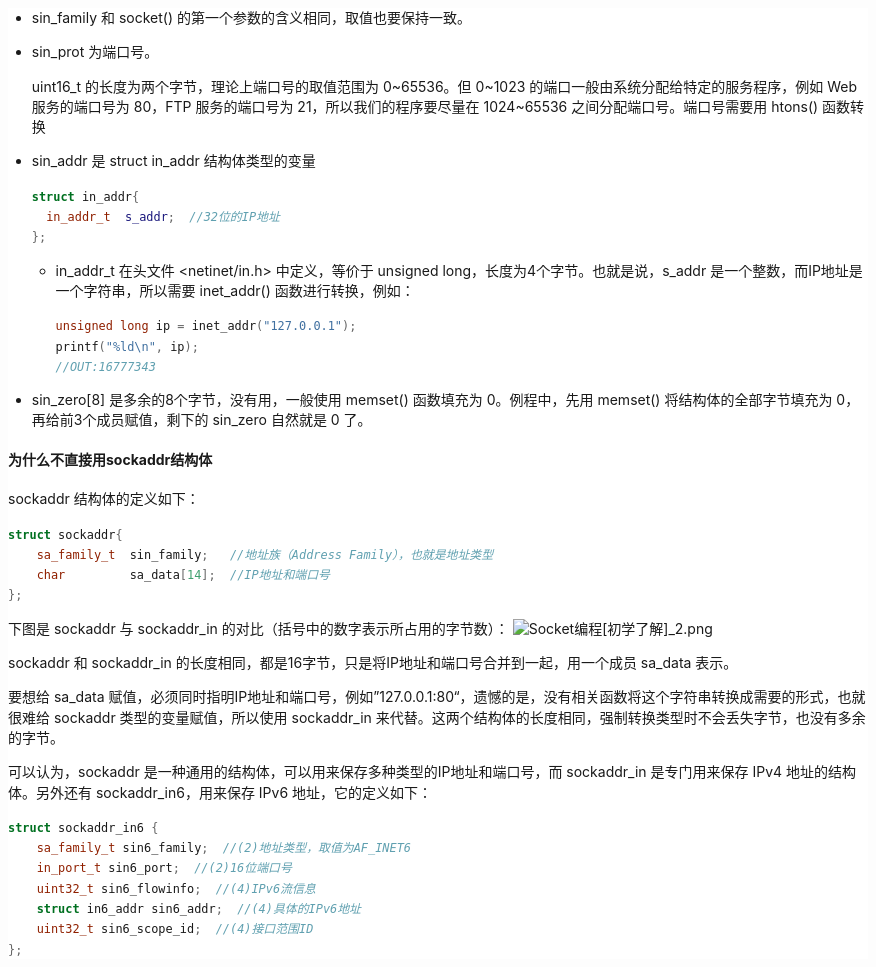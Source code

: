 * sin_family 和 socket() 的第一个参数的含义相同，取值也要保持一致。

* sin_prot 为端口号。

  uint16_t 的长度为两个字节，理论上端口号的取值范围为 0~65536。但 0~1023 的端口一般由系统分配给特定的服务程序，例如 Web 服务的端口号为 80，FTP 服务的端口号为 21，所以我们的程序要尽量在 1024~65536 之间分配端口号。端口号需要用 htons() 函数转换

* sin_addr 是 struct in_addr 结构体类型的变量

  ```C++
  struct in_addr{
    in_addr_t  s_addr;  //32位的IP地址
  };
  ```
  * in_addr_t 在头文件 <netinet/in.h> 中定义，等价于 unsigned long，长度为4个字节。也就是说，s_addr 是一个整数，而IP地址是一个字符串，所以需要 inet_addr() 函数进行转换，例如：

    ```C++
    unsigned long ip = inet_addr("127.0.0.1");
    printf("%ld\n", ip);
    //OUT:16777343
    ```

* sin_zero[8] 是多余的8个字节，没有用，一般使用 memset() 函数填充为 0。例程中，先用 memset() 将结构体的全部字节填充为 0，再给前3个成员赋值，剩下的 sin_zero 自然就是 0 了。

#### 为什么不直接用sockaddr结构体

sockaddr 结构体的定义如下：

```C++
struct sockaddr{    
    sa_family_t  sin_family;   //地址族（Address Family），也就是地址类型    
    char         sa_data[14];  //IP地址和端口号
};
```

下图是 sockaddr 与 sockaddr_in 的对比（括号中的数字表示所占用的字节数）：
![Socket编程[初学了解]_2.png](/images\Socket编程[初学了解]_2.png)

sockaddr 和 sockaddr_in 的长度相同，都是16字节，只是将IP地址和端口号合并到一起，用一个成员 sa_data 表示。

要想给 sa_data 赋值，必须同时指明IP地址和端口号，例如”127.0.0.1:80“，遗憾的是，没有相关函数将这个字符串转换成需要的形式，也就很难给 sockaddr 类型的变量赋值，所以使用 sockaddr_in 来代替。这两个结构体的长度相同，强制转换类型时不会丢失字节，也没有多余的字节。

可以认为，sockaddr 是一种通用的结构体，可以用来保存多种类型的IP地址和端口号，而 sockaddr_in 是专门用来保存 IPv4 地址的结构体。另外还有 sockaddr_in6，用来保存 IPv6 地址，它的定义如下：

```c++
struct sockaddr_in6 {     
    sa_family_t sin6_family;  //(2)地址类型，取值为AF_INET6    
    in_port_t sin6_port;  //(2)16位端口号    
    uint32_t sin6_flowinfo;  //(4)IPv6流信息    
    struct in6_addr sin6_addr;  //(4)具体的IPv6地址    
    uint32_t sin6_scope_id;  //(4)接口范围ID
};
```
